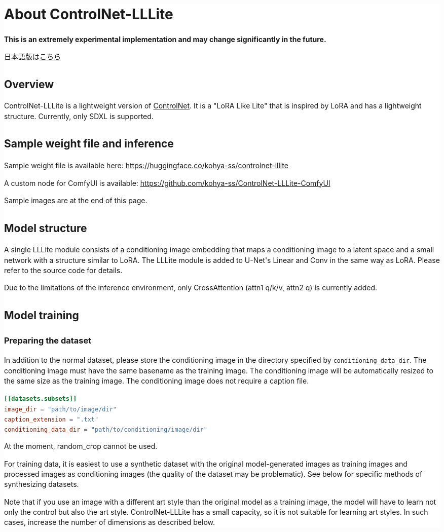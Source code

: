 # About ControlNet-LLLite

__This is an extremely experimental implementation and may change significantly in the future.__

日本語版は[こちら](./train_lllite_README-ja.md)

## Overview

ControlNet-LLLite is a lightweight version of [ControlNet](https://github.com/lllyasviel/ControlNet). It is a "LoRA Like Lite" that is inspired by LoRA and has a lightweight structure. Currently, only SDXL is supported.

## Sample weight file and inference

Sample weight file is available here: https://huggingface.co/kohya-ss/controlnet-lllite

A custom node for ComfyUI is available: https://github.com/kohya-ss/ControlNet-LLLite-ComfyUI

Sample images are at the end of this page.

## Model structure

A single LLLite module consists of a conditioning image embedding that maps a conditioning image to a latent space and a small network with a structure similar to LoRA. The LLLite module is added to U-Net's Linear and Conv in the same way as LoRA. Please refer to the source code for details.

Due to the limitations of the inference environment, only CrossAttention (attn1 q/k/v, attn2 q) is currently added.

## Model training

### Preparing the dataset

In addition to the normal dataset, please store the conditioning image in the directory specified by `conditioning_data_dir`. The conditioning image must have the same basename as the training image. The conditioning image will be automatically resized to the same size as the training image. The conditioning image does not require a caption file.

```toml
[[datasets.subsets]]
image_dir = "path/to/image/dir"
caption_extension = ".txt"
conditioning_data_dir = "path/to/conditioning/image/dir"
```

At the moment, random_crop cannot be used.

For training data, it is easiest to use a synthetic dataset with the original model-generated images as training images and processed images as conditioning images (the quality of the dataset may be problematic). See below for specific methods of synthesizing datasets.

Note that if you use an image with a different art style than the original model as a training image, the model will have to learn not only the control but also the art style. ControlNet-LLLite has a small capacity, so it is not suitable for learning art styles. In such cases, increase the number of dimensions as described below.
